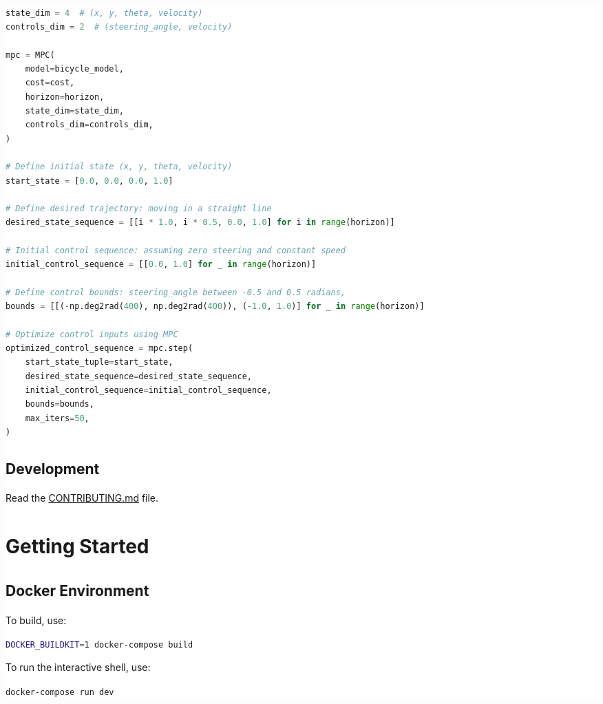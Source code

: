 ```py
state_dim = 4  # (x, y, theta, velocity)
controls_dim = 2  # (steering_angle, velocity)

mpc = MPC(
    model=bicycle_model,
    cost=cost,
    horizon=horizon,
    state_dim=state_dim,
    controls_dim=controls_dim,
)

# Define initial state (x, y, theta, velocity)
start_state = [0.0, 0.0, 0.0, 1.0]

# Define desired trajectory: moving in a straight line
desired_state_sequence = [[i * 1.0, i * 0.5, 0.0, 1.0] for i in range(horizon)]

# Initial control sequence: assuming zero steering and constant speed
initial_control_sequence = [[0.0, 1.0] for _ in range(horizon)]

# Define control bounds: steering_angle between -0.5 and 0.5 radians,
bounds = [[(-np.deg2rad(400), np.deg2rad(400)), (-1.0, 1.0)] for _ in range(horizon)]

# Optimize control inputs using MPC
optimized_control_sequence = mpc.step(
    start_state_tuple=start_state,
    desired_state_sequence=desired_state_sequence,
    initial_control_sequence=initial_control_sequence,
    bounds=bounds,
    max_iters=50,
)
```

## Development

Read the [CONTRIBUTING.md](CONTRIBUTING.md) file.

# Getting Started

## Docker Environment

To build, use:
```bash
DOCKER_BUILDKIT=1 docker-compose build
```

To run the interactive shell, use:
```bash
docker-compose run dev
```

